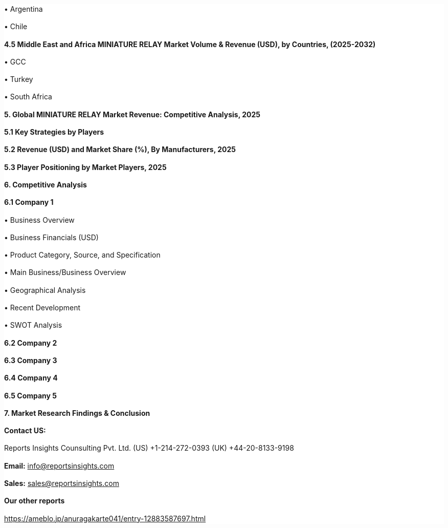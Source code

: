 • Argentina

• Chile

<strong>4.5 Middle East and Africa MINIATURE RELAY Market Volume &amp; Revenue (USD), by Countries, (2025-2032)</strong>

• GCC

• Turkey

• South Africa

<strong>5. Global MINIATURE RELAY Market Revenue: Competitive Analysis, 2025</strong>

<strong>5.1 Key Strategies by Players</strong>

<strong>5.2 Revenue (USD) and Market Share (%), By Manufacturers, 2025</strong>

<strong>5.3 Player Positioning by Market Players, 2025</strong>

<strong>6. Competitive Analysis</strong>

<strong>6.1 Company 1</strong>

• Business Overview

• Business Financials (USD)

• Product Category, Source, and Specification

• Main Business/Business Overview

• Geographical Analysis

• Recent Development

• SWOT Analysis

<strong>6.2 Company 2</strong>

<strong>6.3 Company 3</strong>

<strong>6.4 Company 4</strong>

<strong>6.5 Company 5</strong>

<strong>7. Market Research Findings &amp; Conclusion</strong>

<strong>Contact US:</strong>

Reports Insights Counsulting Pvt. Ltd.
(US) +1-214-272-0393
(UK) +44-20-8133-9198
<p class=""""><b>Email:</b> <a href=mailto:info@reportsinsights.com>info@reportsinsights.com</a></p>
<p class=""""><b>Sales:</b> <a href=mailto:sales@reportsinsights.com>sales@reportsinsights.com</a></p>

<strong>Our other reports</strong>

<a href=https://ameblo.jp/anuragakarte041/entry-12883587697.html>https://ameblo.jp/anuragakarte041/entry-12883587697.html</a>
